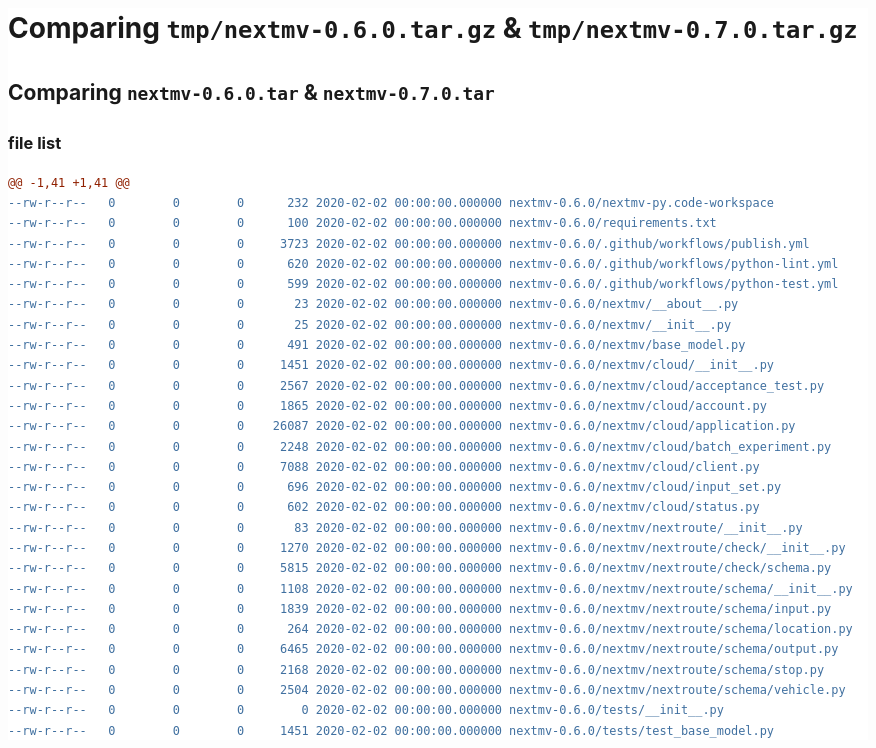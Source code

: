 # Comparing `tmp/nextmv-0.6.0.tar.gz` & `tmp/nextmv-0.7.0.tar.gz`

## Comparing `nextmv-0.6.0.tar` & `nextmv-0.7.0.tar`

### file list

```diff
@@ -1,41 +1,41 @@
--rw-r--r--   0        0        0      232 2020-02-02 00:00:00.000000 nextmv-0.6.0/nextmv-py.code-workspace
--rw-r--r--   0        0        0      100 2020-02-02 00:00:00.000000 nextmv-0.6.0/requirements.txt
--rw-r--r--   0        0        0     3723 2020-02-02 00:00:00.000000 nextmv-0.6.0/.github/workflows/publish.yml
--rw-r--r--   0        0        0      620 2020-02-02 00:00:00.000000 nextmv-0.6.0/.github/workflows/python-lint.yml
--rw-r--r--   0        0        0      599 2020-02-02 00:00:00.000000 nextmv-0.6.0/.github/workflows/python-test.yml
--rw-r--r--   0        0        0       23 2020-02-02 00:00:00.000000 nextmv-0.6.0/nextmv/__about__.py
--rw-r--r--   0        0        0       25 2020-02-02 00:00:00.000000 nextmv-0.6.0/nextmv/__init__.py
--rw-r--r--   0        0        0      491 2020-02-02 00:00:00.000000 nextmv-0.6.0/nextmv/base_model.py
--rw-r--r--   0        0        0     1451 2020-02-02 00:00:00.000000 nextmv-0.6.0/nextmv/cloud/__init__.py
--rw-r--r--   0        0        0     2567 2020-02-02 00:00:00.000000 nextmv-0.6.0/nextmv/cloud/acceptance_test.py
--rw-r--r--   0        0        0     1865 2020-02-02 00:00:00.000000 nextmv-0.6.0/nextmv/cloud/account.py
--rw-r--r--   0        0        0    26087 2020-02-02 00:00:00.000000 nextmv-0.6.0/nextmv/cloud/application.py
--rw-r--r--   0        0        0     2248 2020-02-02 00:00:00.000000 nextmv-0.6.0/nextmv/cloud/batch_experiment.py
--rw-r--r--   0        0        0     7088 2020-02-02 00:00:00.000000 nextmv-0.6.0/nextmv/cloud/client.py
--rw-r--r--   0        0        0      696 2020-02-02 00:00:00.000000 nextmv-0.6.0/nextmv/cloud/input_set.py
--rw-r--r--   0        0        0      602 2020-02-02 00:00:00.000000 nextmv-0.6.0/nextmv/cloud/status.py
--rw-r--r--   0        0        0       83 2020-02-02 00:00:00.000000 nextmv-0.6.0/nextmv/nextroute/__init__.py
--rw-r--r--   0        0        0     1270 2020-02-02 00:00:00.000000 nextmv-0.6.0/nextmv/nextroute/check/__init__.py
--rw-r--r--   0        0        0     5815 2020-02-02 00:00:00.000000 nextmv-0.6.0/nextmv/nextroute/check/schema.py
--rw-r--r--   0        0        0     1108 2020-02-02 00:00:00.000000 nextmv-0.6.0/nextmv/nextroute/schema/__init__.py
--rw-r--r--   0        0        0     1839 2020-02-02 00:00:00.000000 nextmv-0.6.0/nextmv/nextroute/schema/input.py
--rw-r--r--   0        0        0      264 2020-02-02 00:00:00.000000 nextmv-0.6.0/nextmv/nextroute/schema/location.py
--rw-r--r--   0        0        0     6465 2020-02-02 00:00:00.000000 nextmv-0.6.0/nextmv/nextroute/schema/output.py
--rw-r--r--   0        0        0     2168 2020-02-02 00:00:00.000000 nextmv-0.6.0/nextmv/nextroute/schema/stop.py
--rw-r--r--   0        0        0     2504 2020-02-02 00:00:00.000000 nextmv-0.6.0/nextmv/nextroute/schema/vehicle.py
--rw-r--r--   0        0        0        0 2020-02-02 00:00:00.000000 nextmv-0.6.0/tests/__init__.py
--rw-r--r--   0        0        0     1451 2020-02-02 00:00:00.000000 nextmv-0.6.0/tests/test_base_model.py
```